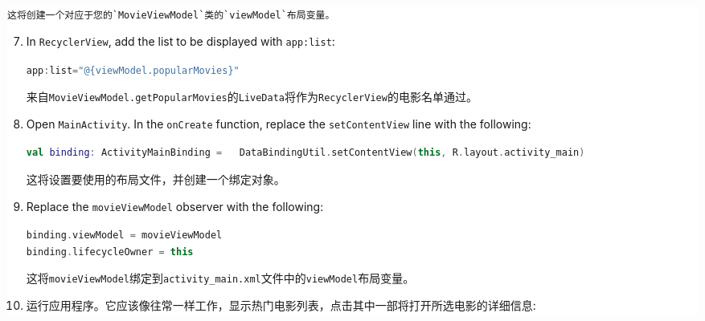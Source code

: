     这将创建一个对应于您的`MovieViewModel`类的`viewModel`布局变量。

7.  In `RecyclerView`, add the list to be displayed with `app:list`:

    ```kt
    app:list="@{viewModel.popularMovies}"
    ```

    来自`MovieViewModel.getPopularMovies`的`LiveData`将作为`RecyclerView`的电影名单通过。

8.  Open `MainActivity`. In the `onCreate` function, replace the `setContentView` line with the following:

    ```kt
    val binding: ActivityMainBinding =   DataBindingUtil.setContentView(this, R.layout.activity_main)
    ```

    这将设置要使用的布局文件，并创建一个绑定对象。

9.  Replace the `movieViewModel` observer with the following:

    ```kt
    binding.viewModel = movieViewModel
    binding.lifecycleOwner = this
    ```

    这将`movieViewModel`绑定到`activity_main.xml`文件中的`viewModel`布局变量。

10.  运行应用程序。它应该像往常一样工作，显示热门电影列表，点击其中一部将打开所选电影的详细信息:
